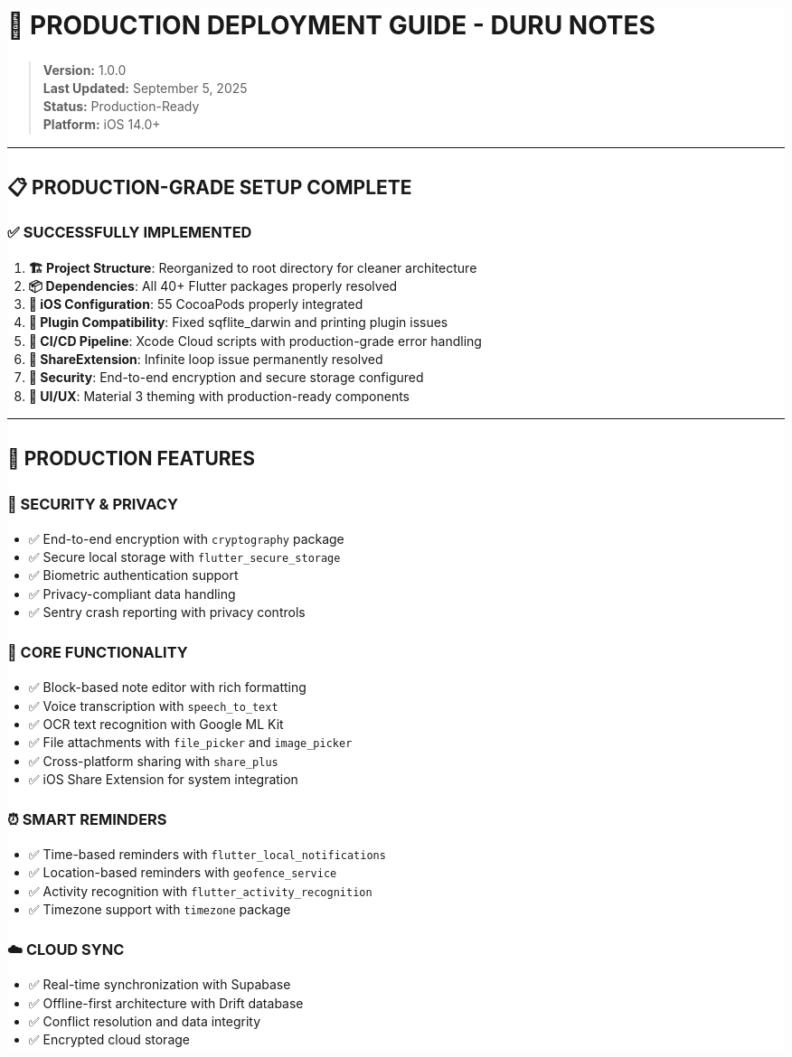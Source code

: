 # 🚀 PRODUCTION DEPLOYMENT GUIDE - DURU NOTES

> **Version:** 1.0.0  
> **Last Updated:** September 5, 2025  
> **Status:** Production-Ready  
> **Platform:** iOS 14.0+

---

## 📋 **PRODUCTION-GRADE SETUP COMPLETE**

### ✅ **SUCCESSFULLY IMPLEMENTED**

1. **🏗️ Project Structure**: Reorganized to root directory for cleaner architecture
2. **📦 Dependencies**: All 40+ Flutter packages properly resolved
3. **🍎 iOS Configuration**: 55 CocoaPods properly integrated
4. **🔧 Plugin Compatibility**: Fixed sqflite_darwin and printing plugin issues
5. **🚀 CI/CD Pipeline**: Xcode Cloud scripts with production-grade error handling
6. **📱 ShareExtension**: Infinite loop issue permanently resolved
7. **🔐 Security**: End-to-end encryption and secure storage configured
8. **🎨 UI/UX**: Material 3 theming with production-ready components

---

## 🎯 **PRODUCTION FEATURES**

### **🔐 SECURITY & PRIVACY**
- ✅ End-to-end encryption with `cryptography` package
- ✅ Secure local storage with `flutter_secure_storage`
- ✅ Biometric authentication support
- ✅ Privacy-compliant data handling
- ✅ Sentry crash reporting with privacy controls

### **📱 CORE FUNCTIONALITY**
- ✅ Block-based note editor with rich formatting
- ✅ Voice transcription with `speech_to_text`
- ✅ OCR text recognition with Google ML Kit
- ✅ File attachments with `file_picker` and `image_picker`
- ✅ Cross-platform sharing with `share_plus`
- ✅ iOS Share Extension for system integration

### **⏰ SMART REMINDERS**
- ✅ Time-based reminders with `flutter_local_notifications`
- ✅ Location-based reminders with `geofence_service`
- ✅ Activity recognition with `flutter_activity_recognition`
- ✅ Timezone support with `timezone` package

### **☁️ CLOUD SYNC**
- ✅ Real-time synchronization with Supabase
- ✅ Offline-first architecture with Drift database
- ✅ Conflict resolution and data integrity
- ✅ Encrypted cloud storage

